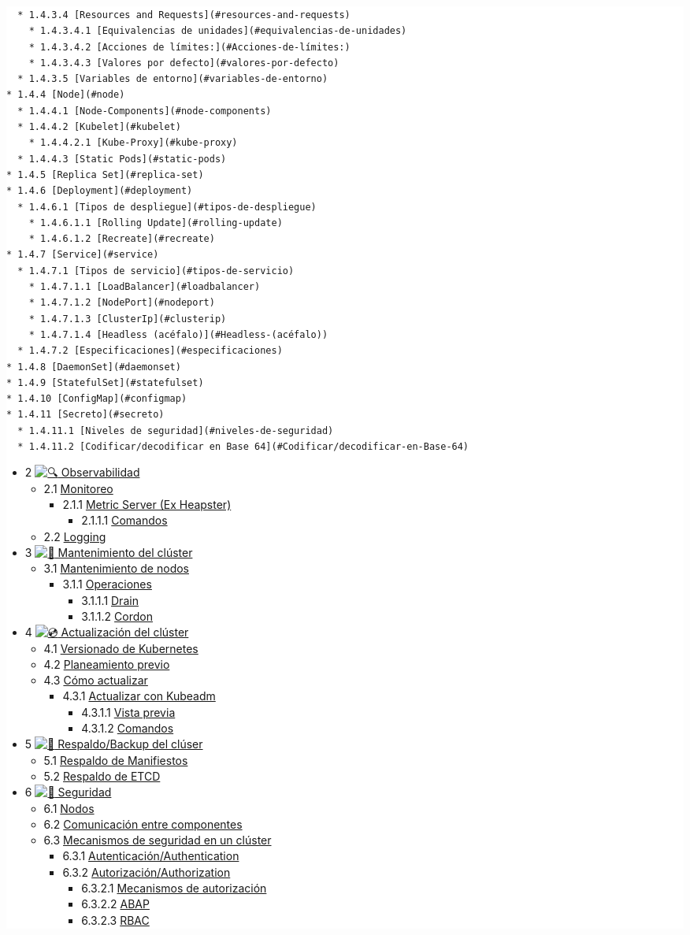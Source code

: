       * 1.4.3.4 [Resources and Requests](#resources-and-requests)
        * 1.4.3.4.1 [Equivalencias de unidades](#equivalencias-de-unidades)
        * 1.4.3.4.2 [Acciones de límites:](#Acciones-de-límites:)
        * 1.4.3.4.3 [Valores por defecto](#valores-por-defecto)
      * 1.4.3.5 [Variables de entorno](#variables-de-entorno)
    * 1.4.4 [Node](#node)
      * 1.4.4.1 [Node-Components](#node-components)
      * 1.4.4.2 [Kubelet](#kubelet)
        * 1.4.4.2.1 [Kube-Proxy](#kube-proxy)
      * 1.4.4.3 [Static Pods](#static-pods)
    * 1.4.5 [Replica Set](#replica-set)
    * 1.4.6 [Deployment](#deployment)
      * 1.4.6.1 [Tipos de despliegue](#tipos-de-despliegue)
        * 1.4.6.1.1 [Rolling Update](#rolling-update)
        * 1.4.6.1.2 [Recreate](#recreate)
    * 1.4.7 [Service](#service)
      * 1.4.7.1 [Tipos de servicio](#tipos-de-servicio)
        * 1.4.7.1.1 [LoadBalancer](#loadbalancer)
        * 1.4.7.1.2 [NodePort](#nodeport)
        * 1.4.7.1.3 [ClusterIp](#clusterip)
        * 1.4.7.1.4 [Headless (acéfalo)](#Headless-(acéfalo))
      * 1.4.7.2 [Especificaciones](#especificaciones)
    * 1.4.8 [DaemonSet](#daemonset)
    * 1.4.9 [StatefulSet](#statefulset)
    * 1.4.10 [ConfigMap](#configmap)
    * 1.4.11 [Secreto](#secreto)
      * 1.4.11.1 [Niveles de seguridad](#niveles-de-seguridad)
      * 1.4.11.2 [Codificar/decodificar en Base 64](#Codificar/decodificar-en-Base-64)
* 2 [![:mag:](https://pf-emoji-service--cdn.us-east-1.prod.public.atl-paas.net/standard/caa27a19-fc09-4452-b2b4-a301552fd69c/64x64/1f50d.png) Observabilidad](#🔍-Observabilidad)
  * 2.1 [Monitoreo](#monitoreo)
    * 2.1.1 [Metric Server (Ex Heapster)](#Metric-Server-(Ex-Heapster))
      * 2.1.1.1 [Comandos](#comandos)
  * 2.2 [Logging](#logging)
* 3 [![:hammer:](https://pf-emoji-service--cdn.us-east-1.prod.public.atl-paas.net/standard/caa27a19-fc09-4452-b2b4-a301552fd69c/64x64/1f528.png) Mantenimiento del clúster](#🔨-Mantenimiento-del-clúster)
  * 3.1 [Mantenimiento de nodos](#mantenimiento-de-nodos)
    * 3.1.1 [Operaciones](#operaciones)
      * 3.1.1.1 [Drain](#drain)
      * 3.1.1.2 [Cordon](#cordon)
* 4 [![:cd:](https://pf-emoji-service--cdn.us-east-1.prod.public.atl-paas.net/standard/caa27a19-fc09-4452-b2b4-a301552fd69c/64x64/1f4bf.png) Actualización del clúster](#💿-Actualización-del-clúster)
  * 4.1 [Versionado de Kubernetes](#versionado-de-kubernetes)
  * 4.2 [Planeamiento previo](#planeamiento-previo)
  * 4.3 [Cómo actualizar](#Cómo-actualizar)
    * 4.3.1 [Actualizar con Kubeadm](#actualizar-con-kubeadm)
      * 4.3.1.1 [Vista previa](#vista-previa)
      * 4.3.1.2 [Comandos](#Comandos.1)
* 5 [![:floppy_disk:](https://pf-emoji-service--cdn.us-east-1.prod.public.atl-paas.net/standard/caa27a19-fc09-4452-b2b4-a301552fd69c/64x64/1f4be.png) Respaldo/Backup del clúser](#💾-Respaldo/Backup-del-clúser)
  * 5.1 [Respaldo de Manifiestos](#respaldo-de-manifiestos)
  * 5.2 [Respaldo de ETCD](#respaldo-de-etcd)
* 6 [![:key:](https://pf-emoji-service--cdn.us-east-1.prod.public.atl-paas.net/standard/caa27a19-fc09-4452-b2b4-a301552fd69c/64x64/1f511.png) Seguridad](#🔑-Seguridad)
  * 6.1 [Nodos](#nodos)
  * 6.2 [Comunicación entre componentes](#Comunicación-entre-componentes)
  * 6.3 [Mecanismos de seguridad en un clúster](#Mecanismos-de-seguridad-en-un-clúster)
    * 6.3.1 [Autenticación/Authentication](#Autenticación/Authentication)
    * 6.3.2 [Autorización/Authorization](#Autorización/Authorization)
      * 6.3.2.1 [Mecanismos de autorización](#Mecanismos-de-autorización)
      * 6.3.2.2 [ABAP](#abap)
      * 6.3.2.3 [RBAC](#rbac)